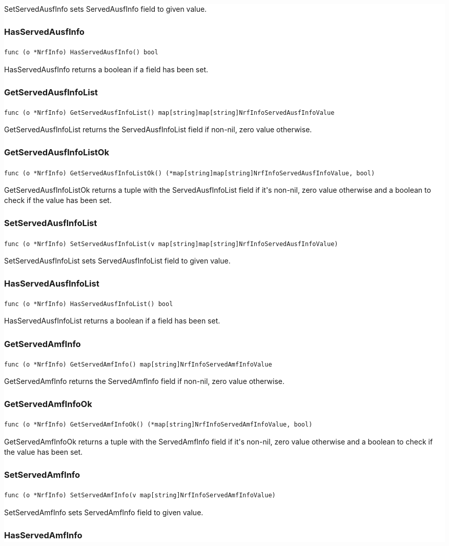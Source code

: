 SetServedAusfInfo sets ServedAusfInfo field to given value.

### HasServedAusfInfo

`func (o *NrfInfo) HasServedAusfInfo() bool`

HasServedAusfInfo returns a boolean if a field has been set.

### GetServedAusfInfoList

`func (o *NrfInfo) GetServedAusfInfoList() map[string]map[string]NrfInfoServedAusfInfoValue`

GetServedAusfInfoList returns the ServedAusfInfoList field if non-nil, zero value otherwise.

### GetServedAusfInfoListOk

`func (o *NrfInfo) GetServedAusfInfoListOk() (*map[string]map[string]NrfInfoServedAusfInfoValue, bool)`

GetServedAusfInfoListOk returns a tuple with the ServedAusfInfoList field if it's non-nil, zero value otherwise
and a boolean to check if the value has been set.

### SetServedAusfInfoList

`func (o *NrfInfo) SetServedAusfInfoList(v map[string]map[string]NrfInfoServedAusfInfoValue)`

SetServedAusfInfoList sets ServedAusfInfoList field to given value.

### HasServedAusfInfoList

`func (o *NrfInfo) HasServedAusfInfoList() bool`

HasServedAusfInfoList returns a boolean if a field has been set.

### GetServedAmfInfo

`func (o *NrfInfo) GetServedAmfInfo() map[string]NrfInfoServedAmfInfoValue`

GetServedAmfInfo returns the ServedAmfInfo field if non-nil, zero value otherwise.

### GetServedAmfInfoOk

`func (o *NrfInfo) GetServedAmfInfoOk() (*map[string]NrfInfoServedAmfInfoValue, bool)`

GetServedAmfInfoOk returns a tuple with the ServedAmfInfo field if it's non-nil, zero value otherwise
and a boolean to check if the value has been set.

### SetServedAmfInfo

`func (o *NrfInfo) SetServedAmfInfo(v map[string]NrfInfoServedAmfInfoValue)`

SetServedAmfInfo sets ServedAmfInfo field to given value.

### HasServedAmfInfo
